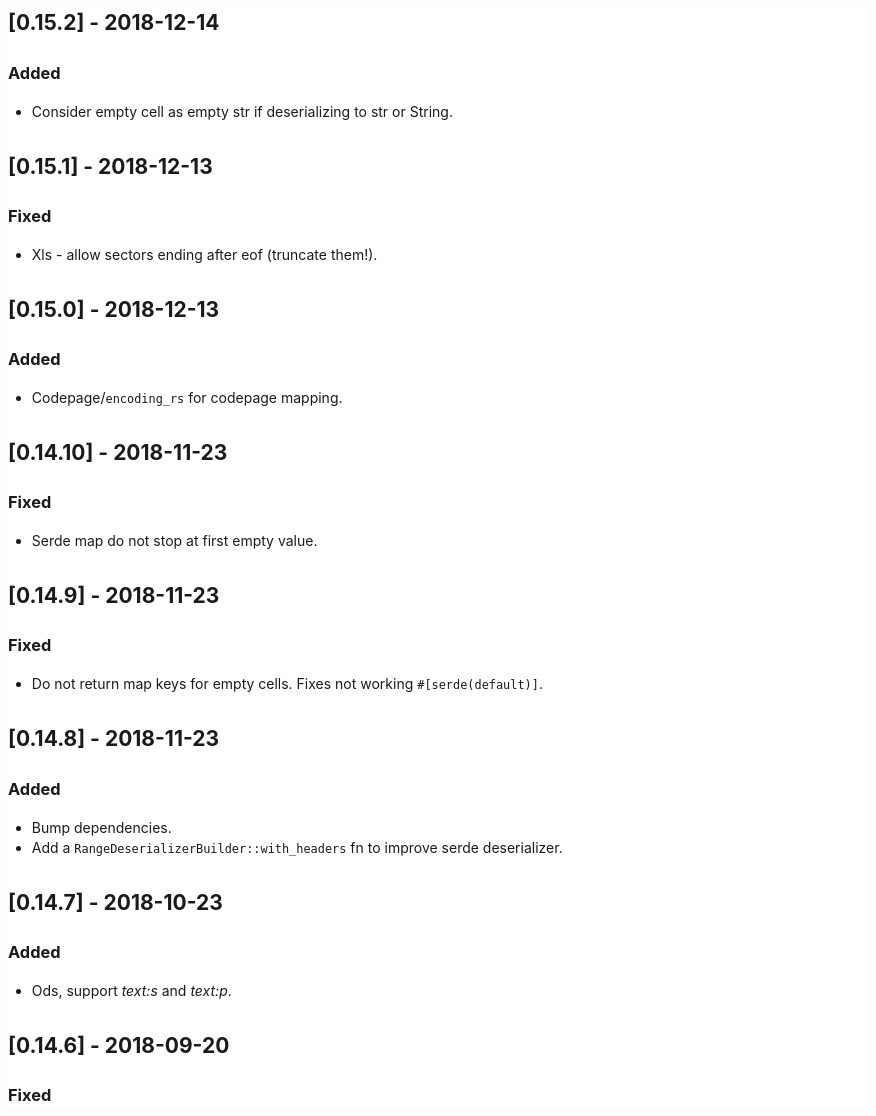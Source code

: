 ## [0.15.2] - 2018-12-14

### Added

- Consider empty cell as empty str if deserializing to str or String.

## [0.15.1] - 2018-12-13

### Fixed

- Xls - allow sectors ending after eof (truncate them!).

## [0.15.0] - 2018-12-13

### Added

- Codepage/`encoding_rs` for codepage mapping.

## [0.14.10] - 2018-11-23

### Fixed

- Serde map do not stop at first empty value.

## [0.14.9] - 2018-11-23

### Fixed

- Do not return map keys for empty cells. Fixes not working `#[serde(default)]`.

## [0.14.8] - 2018-11-23

### Added

- Bump dependencies.
- Add a `RangeDeserializerBuilder::with_headers` fn to improve serde deserializer.

## [0.14.7] - 2018-10-23

### Added

- Ods, support *text:s* and *text:p*.

## [0.14.6] - 2018-09-20

### Fixed
